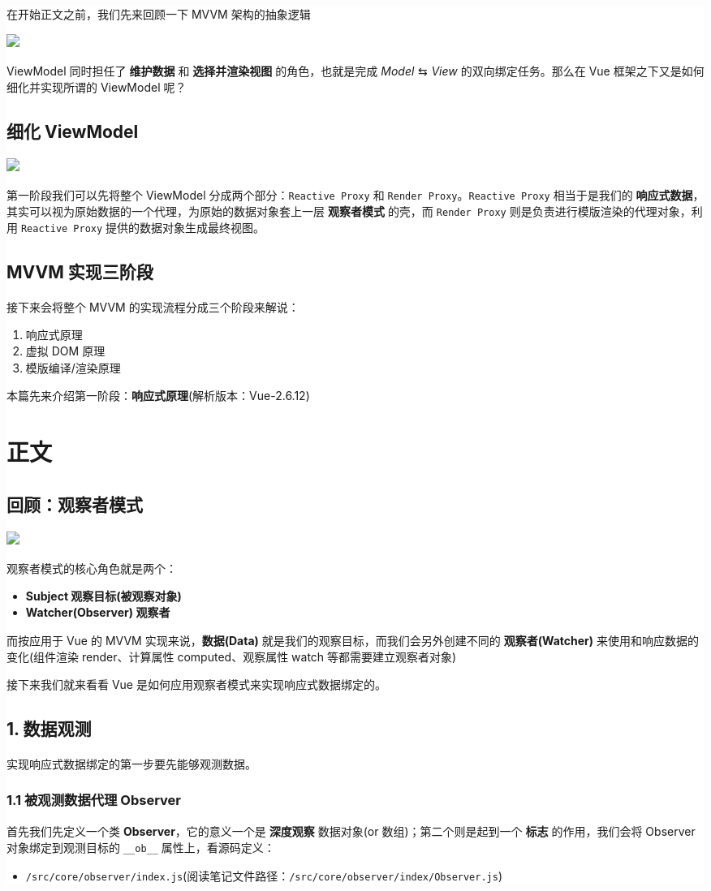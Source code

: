 在开始正文之前，我们先来回顾一下 MVVM 架构的抽象逻辑

![](https://picures.oss-cn-beijing.aliyuncs.com/img/vue2_reactive_implement_mvvm.png)

ViewModel 同时担任了 **维护数据** 和 **选择并渲染视图** 的角色，也就是完成 $Model \leftrightarrows View$ 的双向绑定任务。那么在 Vue 框架之下又是如何细化并实现所谓的 ViewModel 呢？

## 细化 ViewModel

![](https://picures.oss-cn-beijing.aliyuncs.com/img/vue2_reactive_implement_mvvm2.png)

第一阶段我们可以先将整个 ViewModel 分成两个部分：`Reactive Proxy` 和 `Render Proxy`。`Reactive Proxy` 相当于是我们的 **响应式数据**，其实可以视为原始数据的一个代理，为原始的数据对象套上一层 **观察者模式** 的壳，而 `Render Proxy` 则是负责进行模版渲染的代理对象，利用 `Reactive Proxy` 提供的数据对象生成最终视图。

## MVVM 实现三阶段

接下来会将整个 MVVM 的实现流程分成三个阶段来解说：

1. 响应式原理
2. 虚拟 DOM 原理
3. 模版编译/渲染原理

本篇先来介绍第一阶段：**响应式原理**(解析版本：Vue-2.6.12)

# 正文

## 回顾：观察者模式

![](https://picures.oss-cn-beijing.aliyuncs.com/img/observer_pattern_structure.png)

观察者模式的核心角色就是两个：

- **Subject 观察目标(被观察对象)**
- **Watcher(Observer) 观察者**

而按应用于 Vue 的 MVVM 实现来说，**数据(Data)** 就是我们的观察目标，而我们会另外创建不同的 **观察者(Watcher)** 来使用和响应数据的变化(组件渲染 render、计算属性 computed、观察属性 watch 等都需要建立观察者对象)

接下来我们就来看看 Vue 是如何应用观察者模式来实现响应式数据绑定的。

## 1. 数据观测

实现响应式数据绑定的第一步要先能够观测数据。

### 1.1 被观测数据代理 Observer

首先我们先定义一个类 **Observer**，它的意义一个是 **深度观察** 数据对象(or 数组)；第二个则是起到一个 **标志** 的作用，我们会将 Observer 对象绑定到观测目标的 `__ob__` 属性上，看源码定义：

- `/src/core/observer/index.js`(阅读笔记文件路径：`/src/core/observer/index/Observer.js`)
